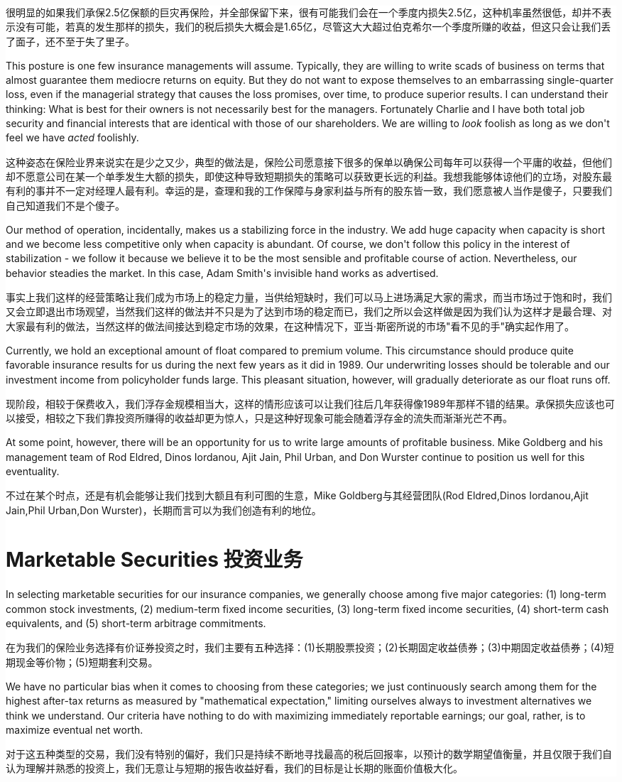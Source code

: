 很明显的如果我们承保2.5亿保额的巨灾再保险，并全部保留下来，很有可能我们会在一个季度内损失2.5亿，这种机率虽然很低，却并不表示没有可能，若真的发生那样的损失，我们的税后损失大概会是1.65亿，尽管这大大超过伯克希尔一个季度所赚的收益，但这只会让我们丢了面子，还不至于失了里子。

This posture is one few insurance managements will assume. Typically, they are willing to write scads of business on terms that almost guarantee them mediocre returns on equity. But they do not want to expose themselves to an embarrassing single-quarter loss, even if the managerial strategy that causes the loss promises, over time, to produce superior results. I can understand their thinking: What is best for their owners is not necessarily best for the managers. Fortunately Charlie and I have both total job security and financial interests that are identical with those of our shareholders. We are willing to *look* foolish as long as we don't feel we have *acted* foolishly.

这种姿态在保险业界来说实在是少之又少，典型的做法是，保险公司愿意接下很多的保单以确保公司每年可以获得一个平庸的收益，但他们却不愿意公司在某一个单季发生大额的损失，即使这种导致短期损失的策略可以获致更长远的利益。我想我能够体谅他们的立场，对股东最有利的事并不一定对经理人最有利。幸运的是，查理和我的工作保障与身家利益与所有的股东皆一致，我们愿意被人当作是傻子，只要我们自己知道我们不是个傻子。

Our method of operation, incidentally, makes us a stabilizing force in the industry. We add huge capacity when capacity is short and we become less competitive only when capacity is abundant. Of course, we don't follow this policy in the interest of stabilization - we follow it because we believe it to be the most sensible and profitable course of action. Nevertheless, our behavior steadies the market. In this case, Adam Smith's invisible hand works as advertised.

事实上我们这样的经营策略让我们成为市场上的稳定力量，当供给短缺时，我们可以马上进场满足大家的需求，而当市场过于饱和时，我们又会立即退出市场观望，当然我们这样的做法并不只是为了达到市场的稳定而已，我们之所以会这样做是因为我们认为这样才是最合理、对大家最有利的做法，当然这样的做法间接达到稳定市场的效果，在这种情况下，亚当·斯密所说的市场"看不见的手"确实起作用了。

Currently, we hold an exceptional amount of float compared to premium volume. This circumstance should produce quite favorable insurance results for us during the next few years as it did in 1989. Our underwriting losses should be tolerable and our investment income from policyholder funds large. This pleasant situation, however, will gradually deteriorate as our float runs off.

现阶段，相较于保费收入，我们浮存金规模相当大，这样的情形应该可以让我们往后几年获得像1989年那样不错的结果。承保损失应该也可以接受，相较之下我们靠投资所赚得的收益却更为惊人，只是这种好现象可能会随着浮存金的流失而渐渐光芒不再。

At some point, however, there will be an opportunity for us to write large amounts of profitable business. Mike Goldberg and his management team of Rod Eldred, Dinos Iordanou, Ajit Jain, Phil Urban, and Don Wurster continue to position us well for this eventuality.

不过在某个时点，还是有机会能够让我们找到大额且有利可图的生意，Mike Goldberg与其经营团队(Rod Eldred,Dinos Iordanou,Ajit Jain,Phil Urban,Don Wurster)，长期而言可以为我们创造有利的地位。

# Marketable Securities 投资业务

In selecting marketable securities for our insurance companies, we generally choose among five major categories: (1) long-term common stock investments, (2) medium-term fixed income securities, (3) long-term fixed income securities, (4) short-term cash equivalents, and (5) short-term arbitrage commitments.

在为我们的保险业务选择有价证券投资之时，我们主要有五种选择：(1)长期股票投资；(2)长期固定收益债券；(3)中期固定收益债券；(4)短期现金等价物；(5)短期套利交易。

We have no particular bias when it comes to choosing from these categories; we just continuously search among them for the highest after-tax returns as measured by "mathematical expectation," limiting ourselves always to investment alternatives we think we understand. Our criteria have nothing to do with maximizing immediately reportable earnings; our goal, rather, is to maximize eventual net worth.

对于这五种类型的交易，我们没有特别的偏好，我们只是持续不断地寻找最高的税后回报率，以预计的数学期望值衡量，并且仅限于我们自认为理解并熟悉的投资上，我们无意让与短期的报告收益好看，我们的目标是让长期的账面价值极大化。
